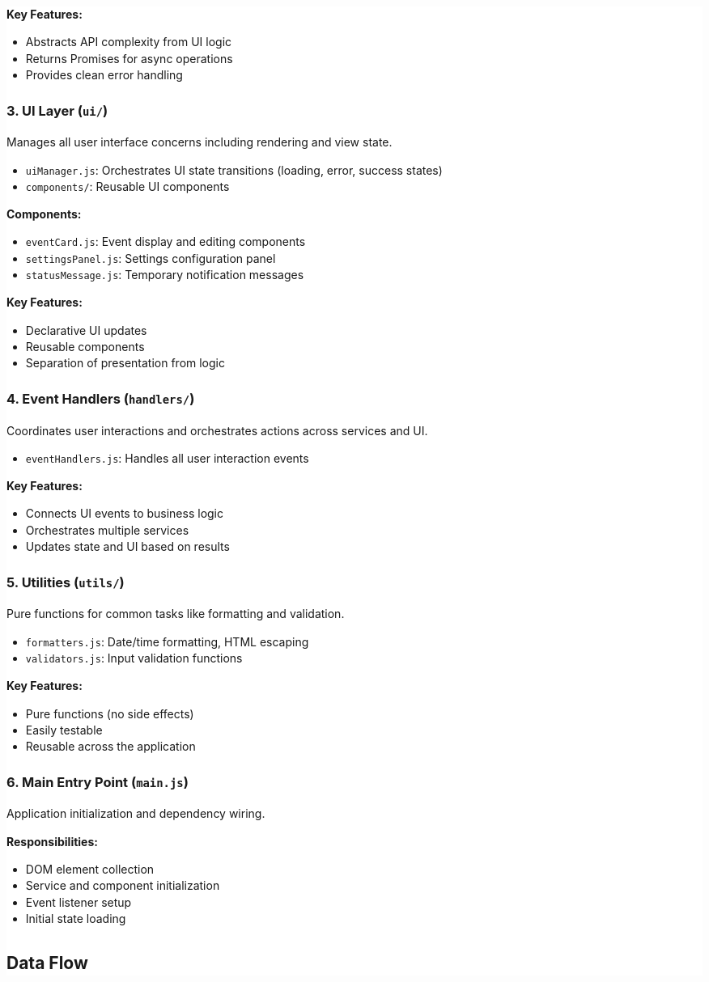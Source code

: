 **Key Features:**
- Abstracts API complexity from UI logic
- Returns Promises for async operations
- Provides clean error handling

### 3. **UI Layer** (`ui/`)

Manages all user interface concerns including rendering and view state.

- `uiManager.js`: Orchestrates UI state transitions (loading, error, success states)
- `components/`: Reusable UI components

**Components:**
- `eventCard.js`: Event display and editing components
- `settingsPanel.js`: Settings configuration panel
- `statusMessage.js`: Temporary notification messages

**Key Features:**
- Declarative UI updates
- Reusable components
- Separation of presentation from logic

### 4. **Event Handlers** (`handlers/`)

Coordinates user interactions and orchestrates actions across services and UI.

- `eventHandlers.js`: Handles all user interaction events

**Key Features:**
- Connects UI events to business logic
- Orchestrates multiple services
- Updates state and UI based on results

### 5. **Utilities** (`utils/`)

Pure functions for common tasks like formatting and validation.

- `formatters.js`: Date/time formatting, HTML escaping
- `validators.js`: Input validation functions

**Key Features:**
- Pure functions (no side effects)
- Easily testable
- Reusable across the application

### 6. **Main Entry Point** (`main.js`)

Application initialization and dependency wiring.

**Responsibilities:**
- DOM element collection
- Service and component initialization
- Event listener setup
- Initial state loading

## Data Flow
